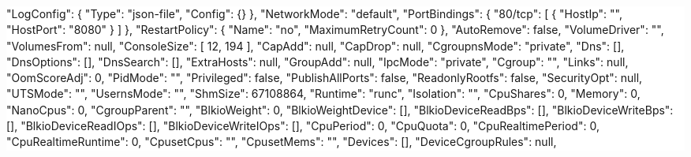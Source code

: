 "LogConfig": {
"Type": "json-file",
"Config": {}
},
"NetworkMode": "default",
"PortBindings": {
"80/tcp": [
{
"HostIp": "",
"HostPort": "8080"
}
]
},
"RestartPolicy": {
"Name": "no",
"MaximumRetryCount": 0
},
"AutoRemove": false,
"VolumeDriver": "",
"VolumesFrom": null,
"ConsoleSize": [
12,
194
],
"CapAdd": null,
"CapDrop": null,
"CgroupnsMode": "private",
"Dns": [],
"DnsOptions": [],
"DnsSearch": [],
"ExtraHosts": null,
"GroupAdd": null,
"IpcMode": "private",
"Cgroup": "",
"Links": null,
"OomScoreAdj": 0,
"PidMode": "",
"Privileged": false,
"PublishAllPorts": false,
"ReadonlyRootfs": false,
"SecurityOpt": null,
"UTSMode": "",
"UsernsMode": "",
"ShmSize": 67108864,
"Runtime": "runc",
"Isolation": "",
"CpuShares": 0,
"Memory": 0,
"NanoCpus": 0,
"CgroupParent": "",
"BlkioWeight": 0,
"BlkioWeightDevice": [],
"BlkioDeviceReadBps": [],
"BlkioDeviceWriteBps": [],
"BlkioDeviceReadIOps": [],
"BlkioDeviceWriteIOps": [],
"CpuPeriod": 0,
"CpuQuota": 0,
"CpuRealtimePeriod": 0,
"CpuRealtimeRuntime": 0,
"CpusetCpus": "",
"CpusetMems": "",
"Devices": [],
"DeviceCgroupRules": null,